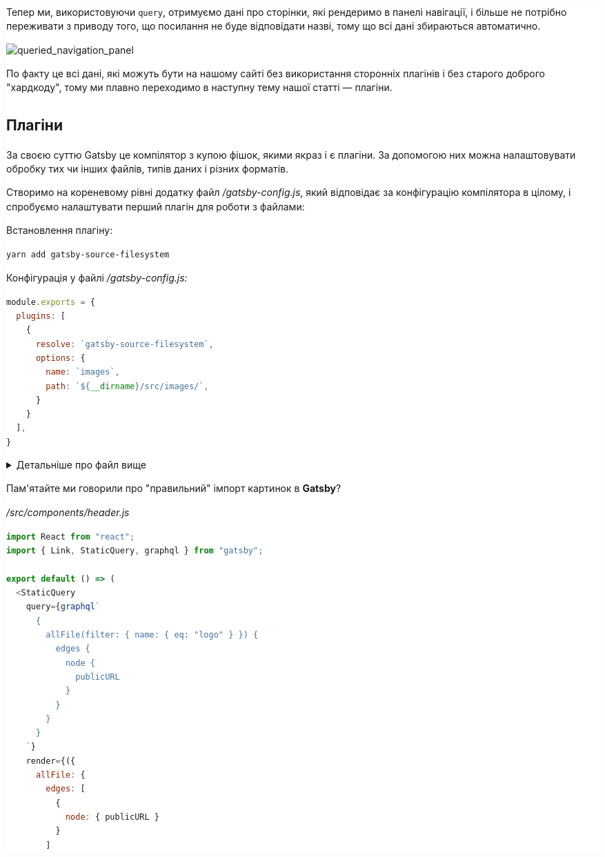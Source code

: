 Тепер ми, використовуючи `query`, отримуємо дані про сторінки, які рендеримо в панелі навігації, і більше не потрібно переживати з приводу того, що посилання не буде відповідати назві, тому що всі дані збираються автоматично.

![queried_navigation_panel](http://d.zaix.ru/aTEj.jpg)

По факту це всі дані, які можуть бути на нашому сайті без використання сторонніх плагінів і без старого доброго "хардкоду", тому ми плавно переходимо в наступну тему нашої статті ― плагіни.

## Плагіни

За своєю суттю Gatsby це компілятор з купою фішок, якими якраз і є плагіни. За допомогою них можна налаштовувати обробку тих чи інших файлів, типів даних і різних форматів.

Створимо на кореневому рівні додатку файл _/gatsby-config.js_, який відповідає за конфігурацію компілятора в цілому, і спробуємо налаштувати перший плагін для роботи з файлами:

Встановлення плагіну:

```bash
yarn add gatsby-source-filesystem
```

Конфігурація у файлі _/gatsby-config.js:_

```js
module.exports = {
  plugins: [
    {
      resolve: `gatsby-source-filesystem`,
      options: {
        name: `images`,
        path: `${__dirname}/src/images/`,
      }
    }
  ],
}
```

<details><summary>Детальніше про файл вище</summary></details>

Пам'ятайте ми говорили про "правильний" імпорт картинок в **Gatsby**?

_/src/components/header.js_

```js
import React from "react";
import { Link, StaticQuery, graphql } from "gatsby";

export default () => (
  <StaticQuery
    query={graphql`
      {
        allFile(filter: { name: { eq: "logo" } }) {
          edges {
            node {
              publicURL
            }
          }
        }
      }
    `}
    render={({
      allFile: {
        edges: [
          {
            node: { publicURL }
          }
        ]
```